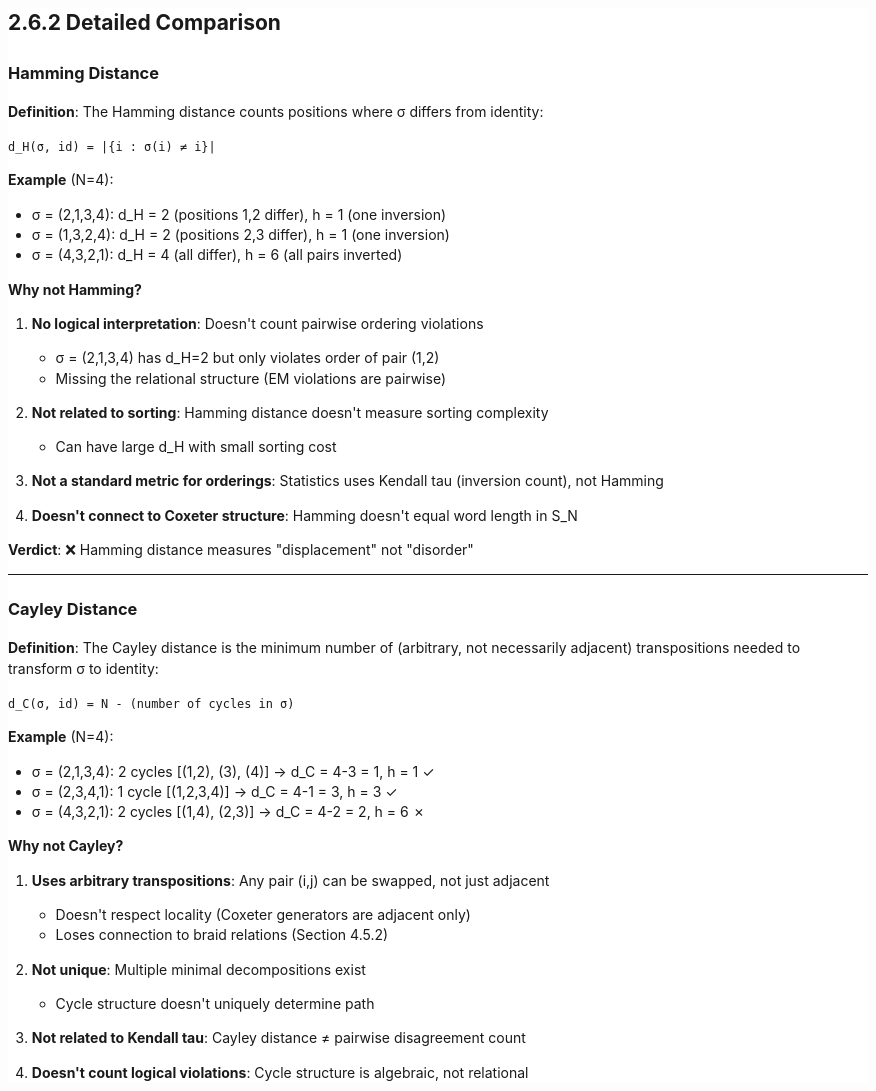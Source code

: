 ## 2.6.2 Detailed Comparison

### Hamming Distance

**Definition**: The Hamming distance counts positions where σ differs from identity:
```
d_H(σ, id) = |{i : σ(i) ≠ i}|
```

**Example** (N=4):
- σ = (2,1,3,4): d_H = 2 (positions 1,2 differ), h = 1 (one inversion)
- σ = (1,3,2,4): d_H = 2 (positions 2,3 differ), h = 1 (one inversion)
- σ = (4,3,2,1): d_H = 4 (all differ), h = 6 (all pairs inverted)

**Why not Hamming?**

1. **No logical interpretation**: Doesn't count pairwise ordering violations
   - σ = (2,1,3,4) has d_H=2 but only violates order of pair (1,2)
   - Missing the relational structure (EM violations are pairwise)

2. **Not related to sorting**: Hamming distance doesn't measure sorting complexity
   - Can have large d_H with small sorting cost

3. **Not a standard metric for orderings**: Statistics uses Kendall tau (inversion count), not Hamming

4. **Doesn't connect to Coxeter structure**: Hamming doesn't equal word length in S_N

**Verdict**: ❌ Hamming distance measures "displacement" not "disorder"

---

### Cayley Distance

**Definition**: The Cayley distance is the minimum number of (arbitrary, not necessarily adjacent) transpositions needed to transform σ to identity:
```
d_C(σ, id) = N - (number of cycles in σ)
```

**Example** (N=4):
- σ = (2,1,3,4): 2 cycles [(1,2), (3), (4)] → d_C = 4-3 = 1, h = 1 ✓
- σ = (2,3,4,1): 1 cycle [(1,2,3,4)] → d_C = 4-1 = 3, h = 3 ✓
- σ = (4,3,2,1): 2 cycles [(1,4), (2,3)] → d_C = 4-2 = 2, h = 6 ✗

**Why not Cayley?**

1. **Uses arbitrary transpositions**: Any pair (i,j) can be swapped, not just adjacent
   - Doesn't respect locality (Coxeter generators are adjacent only)
   - Loses connection to braid relations (Section 4.5.2)

2. **Not unique**: Multiple minimal decompositions exist
   - Cycle structure doesn't uniquely determine path

3. **Not related to Kendall tau**: Cayley distance ≠ pairwise disagreement count

4. **Doesn't count logical violations**: Cycle structure is algebraic, not relational
